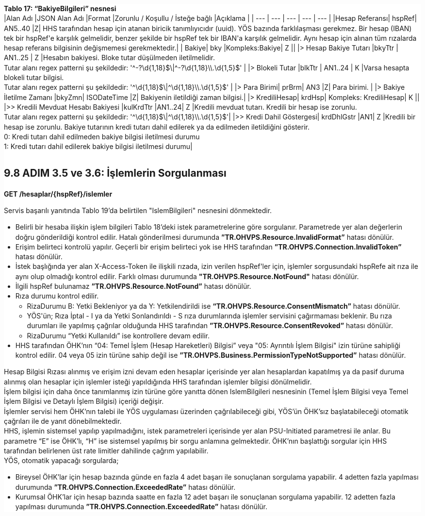 **Tablo 17: “BakiyeBilgileri” nesnesi**  
|Alan Adı |JSON Alan Adı	|Format	|Zorunlu / Koşullu /  İsteğe bağlı	|Açıklama	|
| --- | --- | --- | --- | --- | 
|Hesap Referansı|	hspRef|	AN5..40	|Z|	HHS tarafından hesap için atanan biricik tanımlıyıcıdır (uuid). YÖS bazında farklılaşması gerekmez. Bir hesap (IBAN) tek bir hspRef'e karşılık gelmelidir, benzer şekilde bir hspRef tek bir IBAN'a karşılık gelmelidir. Aynı hesap için alınan tüm rızalarda hesap referans bilgisinin değişmemesi gerekmektedir.|
| Bakiye|	bky	|Kompleks:Bakiye|	Z	||
|> Hesap Bakiye Tutarı	|bkyTtr	| AN1..25 |	Z	|Hesabın bakiyesi. Bloke tutar düşülmeden iletilmelidir. <br> Tutar alanı regex patterni şu şekildedir:  '^-?\d{1,18}$\|^-?\d{1,18}\\.\d{1,5}$'  |
|> Blokeli Tutar	|blkTtr	| AN1..24 |	K	|Varsa hesapta blokeli tutar bilgisi.   <br> Tutar alanı regex patterni şu şekildedir: '^\d{1,18}$\|^\d{1,18}\\.\d{1,5}$' |
|> Para Birimi|	prBrm|	AN3	|Z|	Para birimi. |
|> Bakiye İletilme Zamanı	|bkyZmn|	ISODateTime	|Z|	Bakiyenin iletildiği zaman bilgisi.|
|> KrediliHesap|	krdHsp|	Kompleks: KrediliHesap|	K	||
|>> Kredili Mevduat Hesabı Bakiyesi	|kulKrdTtr	|AN1..24|	Z	|Kredili mevduat tutarı. Kredili bir hesap ise zorunlu. <br> Tutar alanı regex patterni şu şekildedir: '^\d{1,18}$\|^\d{1,18}\\.\d{1,5}$'|
|>> Kredi Dahil Göstergesi|	krdDhlGstr	|AN1|	Z	|Kredili bir hesap ise zorunlu. Bakiye tutarının kredi tutarı dahil edilerek ya da edilmeden iletildiğini gösterir. <br> 0: Kredi tutarı dahil edilmeden bakiye bilgisi iletilmesi durumu <br> 1: Kredi tutarı dahil edilerek bakiye bilgisi iletilmesi durumu|  

## 9.8 ADIM 3.5 ve 3.6: İşlemlerin Sorgulanması  

**GET /hesaplar/{hspRef}/islemler**  

Servis başarılı yanıtında Tablo 19’da belirtilen "IslemBilgileri" nesnesini dönmektedir.

- Belirli bir hesaba ilişkin işlem bilgileri Tablo 18’deki istek parametrelerine göre sorgulanır. Parametrede yer alan değerlerin doğru gönderildiği kontrol edilir. Hatalı gönderilmesi durumunda **”TR.OHVPS.Resource.InvalidFormat”** hatası dönülür.
- Erişim belirteci kontrolü yapılır. Geçerli bir erişim belirteci yok ise HHS tarafından **”TR.OHVPS.Connection.InvalidToken”** hatası dönülür.
- İstek başlığında yer alan X-Access-Token ile ilişkili rızada, izin verilen hspRef'ler için, işlemler sorgusundaki hspRefe ait rıza ile aynı olup olmadığı kontrol edilir. Farklı olması durumunda **"TR.OHVPS.Resource.NotFound"** hatası dönülür.
- İlgili hspRef bulunamaz **”TR.OHVPS.Resource.NotFound”** hatası dönülür.
- Rıza durumu kontrol edilir. 
  - RizaDurumu B: Yetki Bekleniyor ya da Y: Yetkilendirildi ise **“TR.OHVPS.Resource.ConsentMismatch”** hatası dönülür. 
  - YÖS'ün; Rıza İptal - I ya da Yetki Sonlandırıldı - S rıza durumlarında işlemler servisini çağırmaması beklenir. Bu rıza durumları ile yapılmış çağrılar olduğunda HHS tarafından **”TR.OHVPS.Resource.ConsentRevoked”** hatası dönülür.
  - RizaDurumu “Yetki Kullanıldı” ise kontrollere devam edilir.
- HHS tarafından ÖHK’nın “04: Temel İşlem (Hesap Hareketleri) Bilgisi” veya "05: Ayrıntılı İşlem Bilgisi" izin türüne sahipliği kontrol edilir. 04 veya 05 izin türüne sahip değil ise **”TR.OHVPS.Business.PermissionTypeNotSupported”**  hatası dönülür.

Hesap Bilgisi Rızası alınmış ve erişim izni devam eden hesaplar içerisinde yer alan hesaplardan kapatılmış ya da pasif duruma alınmış olan hesaplar için işlemler isteği yapıldığında HHS tarafından işlemler bilgisi dönülmelidir.   
İşlem bilgisi için daha önce tanımlanmış izin türüne göre yanıtta dönen IslemBilgileri nesnesinin (Temel İşlem Bilgisi veya Temel İşlem Bilgisi ve Detaylı İşlem Bilgisi) içeriği değişir.   
İşlemler servisi hem ÖHK’nın talebi ile YÖS uygulaması üzerinden çağrılabileceği gibi, YÖS’ün ÖHK’sız başlatabileceği otomatik çağrıları ile de yanıt dönebilmektedir.   
HHS, işlemin sistemsel yapılıp yapılmadığını, istek parametreleri içerisinde yer alan PSU-Initiated parametresi ile anlar. Bu parametre “E” ise ÖHK’lı, “H” ise sistemsel yapılmış bir sorgu anlamına gelmektedir. 
ÖHK’nın başlattığı sorgular için HHS tarafından belirlenen üst rate limitler dahilinde çağrım yapılabilir.  
YÖS, otomatik yapacağı sorgularda;  
- Bireysel ÖHK’lar için hesap bazında günde en fazla 4 adet başarı ile sonuçlanan sorgulama yapabilir. 4 adetten fazla yapılması durumunda **”TR.OHVPS.Connection.ExceededRate”** hatası dönülür.
- Kurumsal ÖHK’lar için hesap bazında saatte en fazla 12 adet başarı ile sonuçlanan sorgulama yapabilir. 12 adetten fazla yapılması durumunda **”TR.OHVPS.Connection.ExceededRate”** hatası dönülür.

